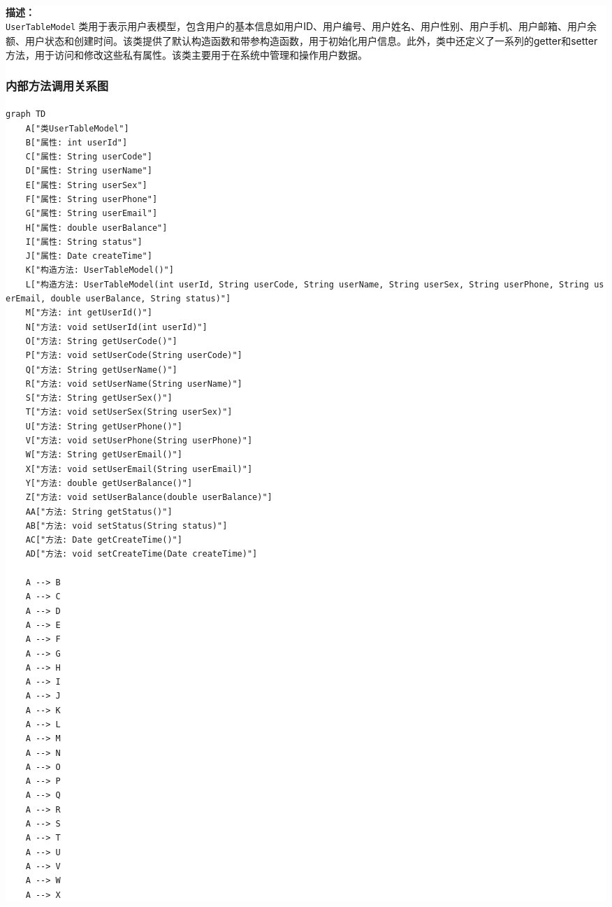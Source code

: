 **描述：**  
`UserTableModel` 类用于表示用户表模型，包含用户的基本信息如用户ID、用户编号、用户姓名、用户性别、用户手机、用户邮箱、用户余额、用户状态和创建时间。该类提供了默认构造函数和带参构造函数，用于初始化用户信息。此外，类中还定义了一系列的getter和setter方法，用于访问和修改这些私有属性。该类主要用于在系统中管理和操作用户数据。


### 内部方法调用关系图

```mermaid
graph TD
    A["类UserTableModel"]
    B["属性: int userId"]
    C["属性: String userCode"]
    D["属性: String userName"]
    E["属性: String userSex"]
    F["属性: String userPhone"]
    G["属性: String userEmail"]
    H["属性: double userBalance"]
    I["属性: String status"]
    J["属性: Date createTime"]
    K["构造方法: UserTableModel()"]
    L["构造方法: UserTableModel(int userId, String userCode, String userName, String userSex, String userPhone, String userEmail, double userBalance, String status)"]
    M["方法: int getUserId()"]
    N["方法: void setUserId(int userId)"]
    O["方法: String getUserCode()"]
    P["方法: void setUserCode(String userCode)"]
    Q["方法: String getUserName()"]
    R["方法: void setUserName(String userName)"]
    S["方法: String getUserSex()"]
    T["方法: void setUserSex(String userSex)"]
    U["方法: String getUserPhone()"]
    V["方法: void setUserPhone(String userPhone)"]
    W["方法: String getUserEmail()"]
    X["方法: void setUserEmail(String userEmail)"]
    Y["方法: double getUserBalance()"]
    Z["方法: void setUserBalance(double userBalance)"]
    AA["方法: String getStatus()"]
    AB["方法: void setStatus(String status)"]
    AC["方法: Date getCreateTime()"]
    AD["方法: void setCreateTime(Date createTime)"]

    A --> B
    A --> C
    A --> D
    A --> E
    A --> F
    A --> G
    A --> H
    A --> I
    A --> J
    A --> K
    A --> L
    A --> M
    A --> N
    A --> O
    A --> P
    A --> Q
    A --> R
    A --> S
    A --> T
    A --> U
    A --> V
    A --> W
    A --> X
```